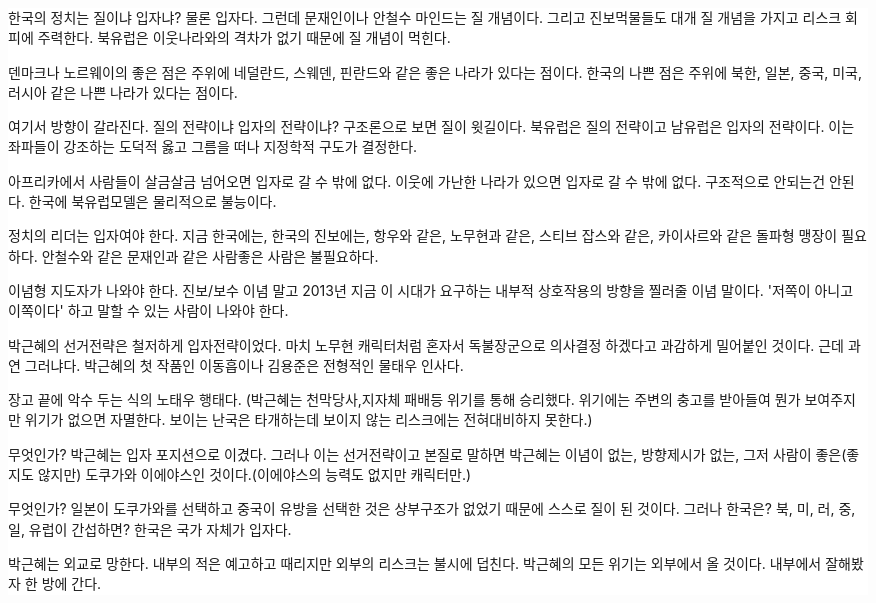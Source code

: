 
한국의 정치는 질이냐 입자냐? 물론 입자다. 그런데 문재인이나 안철수 마인드는 질 개념이다. 그리고 진보먹물들도 대개 질 개념을 가지고 리스크 회피에 주력한다. 북유럽은 이웃나라와의 격차가 없기 때문에 질 개념이 먹힌다. 


  


덴마크나 노르웨이의 좋은 점은 주위에 네덜란드, 스웨덴, 핀란드와 같은 좋은 나라가 있다는 점이다. 한국의 나쁜 점은 주위에 북한, 일본, 중국, 미국, 러시아 같은 나쁜 나라가 있다는 점이다.


  


여기서 방향이 갈라진다. 질의 전략이냐 입자의 전략이냐? 구조론으로 보면 질이 윗길이다. 북유럽은 질의 전략이고 남유럽은 입자의 전략이다. 이는 좌파들이 강조하는 도덕적 옳고 그름을 떠나 지정학적 구도가 결정한다. 


  


아프리카에서 사람들이 살금살금 넘어오면 입자로 갈 수 밖에 없다. 이웃에 가난한 나라가 있으면 입자로 갈 수 밖에 없다. 구조적으로 안되는건 안된다. 한국에 북유럽모델은 물리적으로 불능이다.


  


정치의 리더는 입자여야 한다. 지금 한국에는, 한국의 진보에는, 항우와 같은, 노무현과 같은, 스티브 잡스와 같은, 카이사르와 같은 돌파형 맹장이 필요하다. 안철수와 같은 문재인과 같은 사람좋은 사람은 불필요하다.


  


이념형 지도자가 나와야 한다. 진보/보수 이념 말고 2013년 지금 이 시대가 요구하는 내부적 상호작용의 방향을 찔러줄 이념 말이다. '저쪽이 아니고 이쪽이다' 하고 말할 수 있는 사람이 나와야 한다. 


  


박근혜의 선거전략은 철저하게 입자전략이었다. 마치 노무현 캐릭터처럼 혼자서 독불장군으로 의사결정 하겠다고 과감하게 밀어붙인 것이다. 근데 과연 그러냐다. 박근혜의 첫 작품인 이동흡이나 김용준은 전형적인 물태우 인사다. 



장고 끝에 악수 두는 식의 노태우 행태다. (박근혜는 천막당사,지자체 패배등 위기를 통해 승리했다. 위기에는 주변의 충고를 받아들여 뭔가 보여주지만 위기가 없으면 자멸한다. 보이는 난국은 타개하는데 보이지 않는 리스크에는 전혀대비하지 못한다.)


  


무엇인가? 박근혜는 입자 포지션으로 이겼다. 그러나 이는 선거전략이고 본질로 말하면 박근혜는 이념이 없는, 방향제시가 없는, 그저 사람이 좋은(좋지도 않지만) 도쿠가와 이에야스인 것이다.(이에야스의 능력도 없지만 캐릭터만.) 


  


무엇인가? 일본이 도쿠가와를 선택하고 중국이 유방을 선택한 것은 상부구조가 없었기 때문에 스스로 질이 된 것이다. 그러나 한국은? 북, 미, 러, 중, 일, 유럽이 간섭하면? 한국은 국가 자체가 입자다. 



박근혜는 외교로 망한다. 내부의 적은 예고하고 때리지만 외부의 리스크는 불시에 덥친다. 박근혜의 모든 위기는 외부에서 올 것이다. 내부에서 잘해봤자 한 방에 간다. 


  



